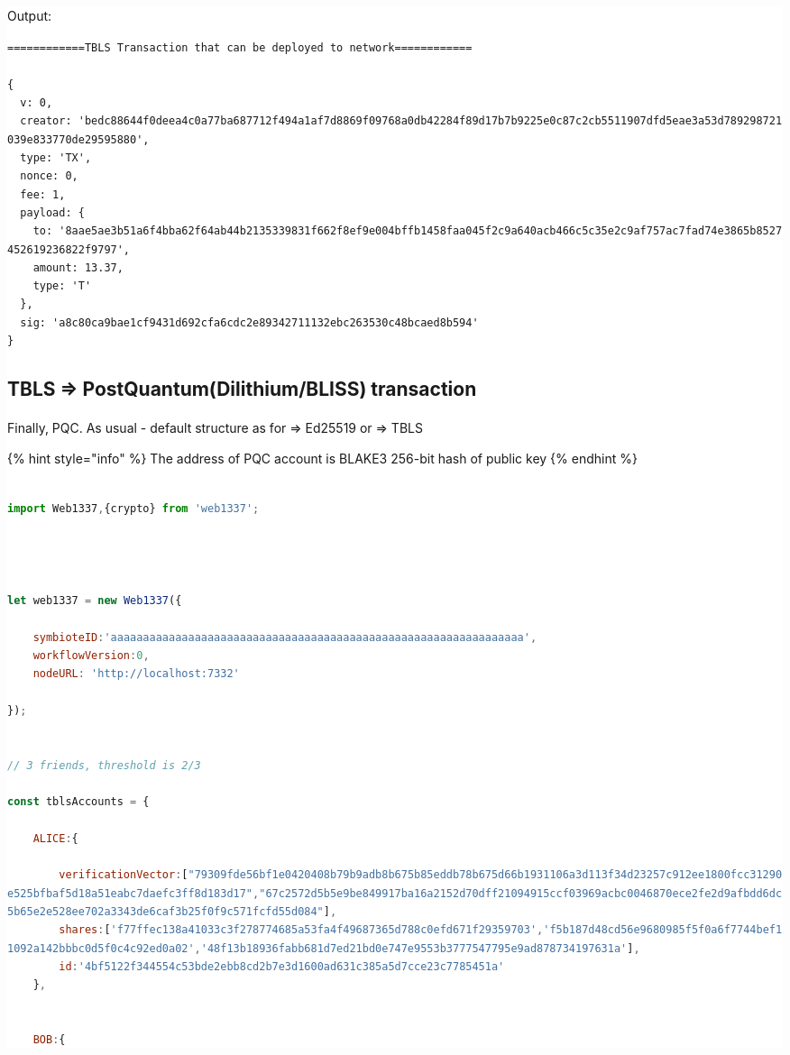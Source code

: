 Output:

```code-runner-output
============TBLS Transaction that can be deployed to network============

{
  v: 0,
  creator: 'bedc88644f0deea4c0a77ba687712f494a1af7d8869f09768a0db42284f89d17b7b9225e0c87c2cb5511907dfd5eae3a53d789298721039e833770de29595880',
  type: 'TX',
  nonce: 0,
  fee: 1,
  payload: {
    to: '8aae5ae3b51a6f4bba62f64ab44b2135339831f662f8ef9e004bffb1458faa045f2c9a640acb466c5c35e2c9af757ac7fad74e3865b8527452619236822f9797',
    amount: 13.37,
    type: 'T'
  },
  sig: 'a8c80ca9bae1cf9431d692cfa6cdc2e89342711132ebc263530c48bcaed8b594'
}
```

## TBLS => PostQuantum(Dilithium/BLISS) transaction

Finally, PQC. As usual - default structure as for => Ed25519 or => TBLS

{% hint style="info" %}
The address of PQC account is BLAKE3 256-bit hash of public key&#x20;
{% endhint %}

```javascript

import Web1337,{crypto} from 'web1337';




let web1337 = new Web1337({

    symbioteID:'aaaaaaaaaaaaaaaaaaaaaaaaaaaaaaaaaaaaaaaaaaaaaaaaaaaaaaaaaaaaaaaa',
    workflowVersion:0,
    nodeURL: 'http://localhost:7332'

});


// 3 friends, threshold is 2/3

const tblsAccounts = {

    ALICE:{
    
        verificationVector:["79309fde56bf1e0420408b79b9adb8b675b85eddb78b675d66b1931106a3d113f34d23257c912ee1800fcc31290e525bfbaf5d18a51eabc7daefc3ff8d183d17","67c2572d5b5e9be849917ba16a2152d70dff21094915ccf03969acbc0046870ece2fe2d9afbdd6dc5b65e2e528ee702a3343de6caf3b25f0f9c571fcfd55d084"],
        shares:['f77ffec138a41033c3f278774685a53fa4f49687365d788c0efd671f29359703','f5b187d48cd56e9680985f5f0a6f7744bef11092a142bbbc0d5f0c4c92ed0a02','48f13b18936fabb681d7ed21bd0e747e9553b3777547795e9ad878734197631a'],
        id:'4bf5122f344554c53bde2ebb8cd2b7e3d1600ad631c385a5d7cce23c7785451a'
    },
    

    BOB:{

```